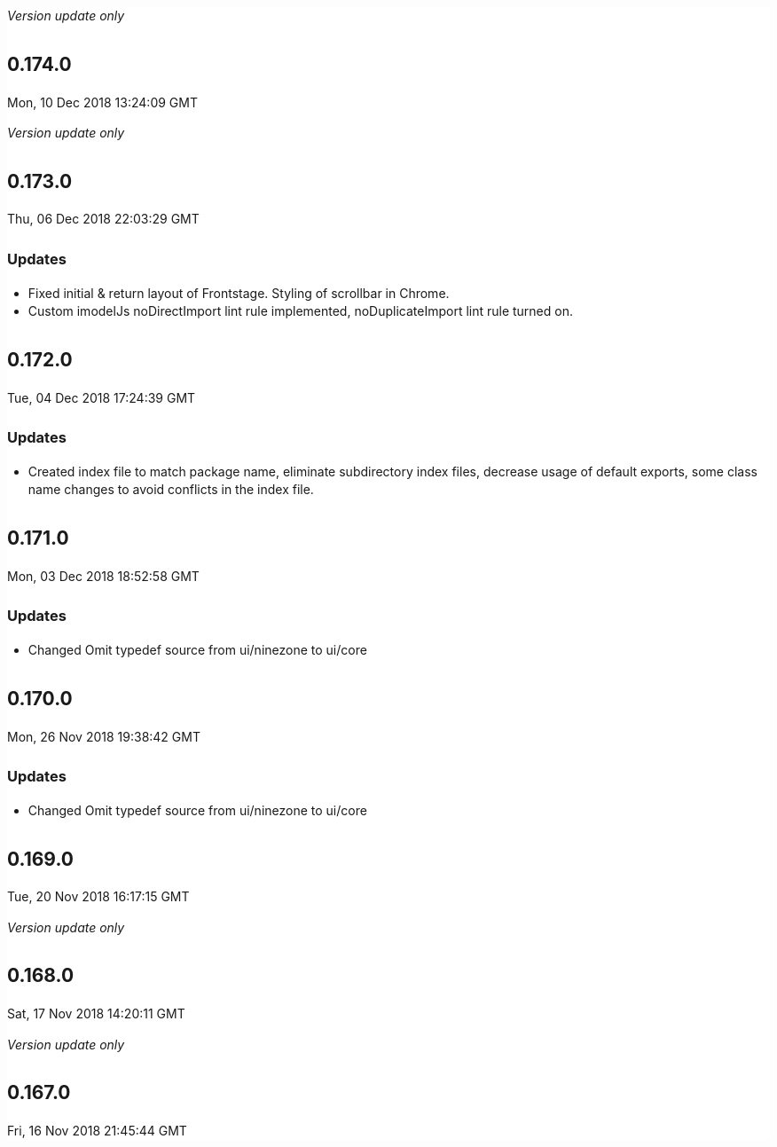 _Version update only_

## 0.174.0
Mon, 10 Dec 2018 13:24:09 GMT

_Version update only_

## 0.173.0
Thu, 06 Dec 2018 22:03:29 GMT

### Updates

- Fixed initial & return layout of Frontstage. Styling of scrollbar in Chrome.
- Custom imodelJs noDirectImport lint rule implemented, noDuplicateImport lint rule turned on.

## 0.172.0
Tue, 04 Dec 2018 17:24:39 GMT

### Updates

- Created index file to match package name, eliminate subdirectory index files, decrease usage of default exports, some class name changes to avoid conflicts in the index file.

## 0.171.0
Mon, 03 Dec 2018 18:52:58 GMT

### Updates

- Changed Omit typedef source from ui/ninezone to ui/core

## 0.170.0
Mon, 26 Nov 2018 19:38:42 GMT

### Updates

- Changed Omit typedef source from ui/ninezone to ui/core

## 0.169.0
Tue, 20 Nov 2018 16:17:15 GMT

_Version update only_

## 0.168.0
Sat, 17 Nov 2018 14:20:11 GMT

_Version update only_

## 0.167.0
Fri, 16 Nov 2018 21:45:44 GMT
